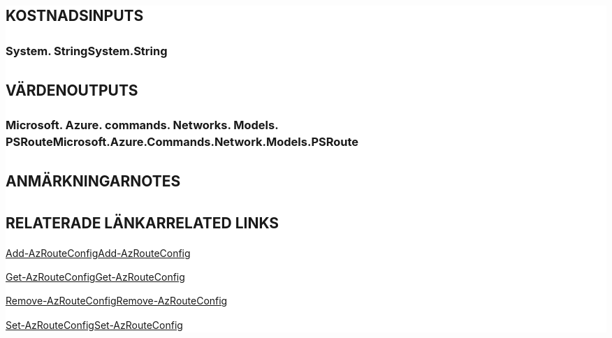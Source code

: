 ## <span data-ttu-id="e75de-148">KOSTNADS</span><span class="sxs-lookup"><span data-stu-id="e75de-148">INPUTS</span></span>

### <span data-ttu-id="e75de-149">System. String</span><span class="sxs-lookup"><span data-stu-id="e75de-149">System.String</span></span>

## <span data-ttu-id="e75de-150">VÄRDEN</span><span class="sxs-lookup"><span data-stu-id="e75de-150">OUTPUTS</span></span>

### <span data-ttu-id="e75de-151">Microsoft. Azure. commands. Networks. Models. PSRoute</span><span class="sxs-lookup"><span data-stu-id="e75de-151">Microsoft.Azure.Commands.Network.Models.PSRoute</span></span>

## <span data-ttu-id="e75de-152">ANMÄRKNINGAR</span><span class="sxs-lookup"><span data-stu-id="e75de-152">NOTES</span></span>

## <span data-ttu-id="e75de-153">RELATERADE LÄNKAR</span><span class="sxs-lookup"><span data-stu-id="e75de-153">RELATED LINKS</span></span>

[<span data-ttu-id="e75de-154">Add-AzRouteConfig</span><span class="sxs-lookup"><span data-stu-id="e75de-154">Add-AzRouteConfig</span></span>](./Add-AzRouteConfig.md)

[<span data-ttu-id="e75de-155">Get-AzRouteConfig</span><span class="sxs-lookup"><span data-stu-id="e75de-155">Get-AzRouteConfig</span></span>](./Get-AzRouteConfig.md)

[<span data-ttu-id="e75de-156">Remove-AzRouteConfig</span><span class="sxs-lookup"><span data-stu-id="e75de-156">Remove-AzRouteConfig</span></span>](./Remove-AzRouteConfig.md)

[<span data-ttu-id="e75de-157">Set-AzRouteConfig</span><span class="sxs-lookup"><span data-stu-id="e75de-157">Set-AzRouteConfig</span></span>](./Set-AzRouteConfig.md)


